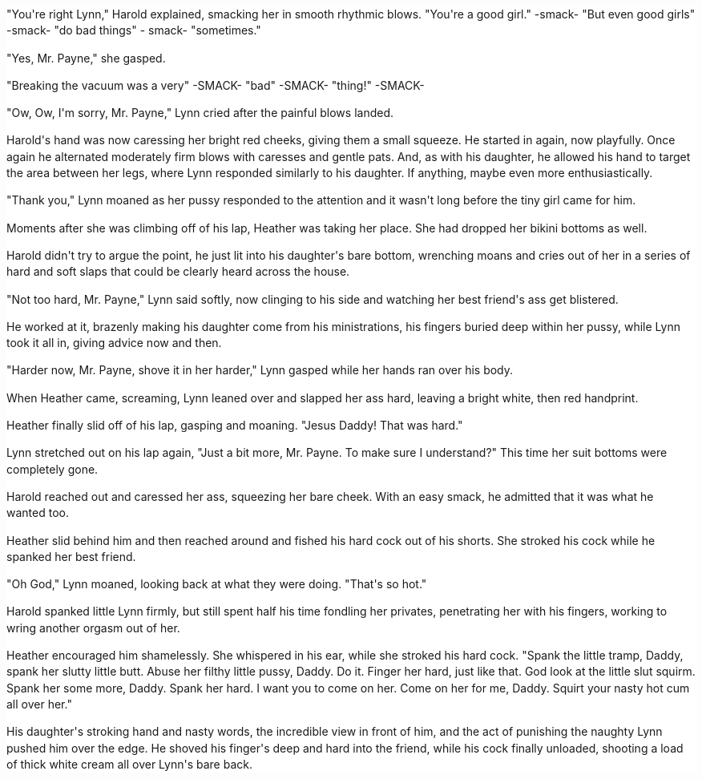 "You're right Lynn," Harold explained, smacking her in smooth rhythmic blows. "You're a good girl." -smack- "But even good girls" -smack- "do bad things" - smack- "sometimes." 

"Yes, Mr. Payne," she gasped. 

"Breaking the vacuum was a very" -SMACK- "bad" -SMACK- "thing!" -SMACK- 

"Ow, Ow, I'm sorry, Mr. Payne," Lynn cried after the painful blows landed. 

Harold's hand was now caressing her bright red cheeks, giving them a small squeeze. He started in again, now playfully. Once again he alternated moderately firm blows with caresses and gentle pats. And, as with his daughter, he allowed his hand to target the area between her legs, where Lynn responded similarly to his daughter. If anything, maybe even more enthusiastically. 

"Thank you," Lynn moaned as her pussy responded to the attention and it wasn't long before the tiny girl came for him. 

Moments after she was climbing off of his lap, Heather was taking her place. She had dropped her bikini bottoms as well. 

Harold didn't try to argue the point, he just lit into his daughter's bare bottom, wrenching moans and cries out of her in a series of hard and soft slaps that could be clearly heard across the house. 

"Not too hard, Mr. Payne," Lynn said softly, now clinging to his side and watching her best friend's ass get blistered. 

He worked at it, brazenly making his daughter come from his ministrations, his fingers buried deep within her pussy, while Lynn took it all in, giving advice now and then. 

"Harder now, Mr. Payne, shove it in her harder," Lynn gasped while her hands ran over his body. 

When Heather came, screaming, Lynn leaned over and slapped her ass hard, leaving a bright white, then red handprint. 

Heather finally slid off of his lap, gasping and moaning. "Jesus Daddy! That was hard." 

Lynn stretched out on his lap again, "Just a bit more, Mr. Payne. To make sure I understand?" This time her suit bottoms were completely gone. 

Harold reached out and caressed her ass, squeezing her bare cheek. With an easy smack, he admitted that it was what he wanted too. 

Heather slid behind him and then reached around and fished his hard cock out of his shorts. She stroked his cock while he spanked her best friend. 

"Oh God," Lynn moaned, looking back at what they were doing. "That's so hot." 

Harold spanked little Lynn firmly, but still spent half his time fondling her privates, penetrating her with his fingers, working to wring another orgasm out of her. 

Heather encouraged him shamelessly. She whispered in his ear, while she stroked his hard cock. "Spank the little tramp, Daddy, spank her slutty little butt. Abuse her filthy little pussy, Daddy. Do it. Finger her hard, just like that. God look at the little slut squirm. Spank her some more, Daddy. Spank her hard. I want you to come on her. Come on her for me, Daddy. Squirt your nasty hot cum all over her." 

His daughter's stroking hand and nasty words, the incredible view in front of him, and the act of punishing the naughty Lynn pushed him over the edge. He shoved his finger's deep and hard into the friend, while his cock finally unloaded, shooting a load of thick white cream all over Lynn's bare back. 
